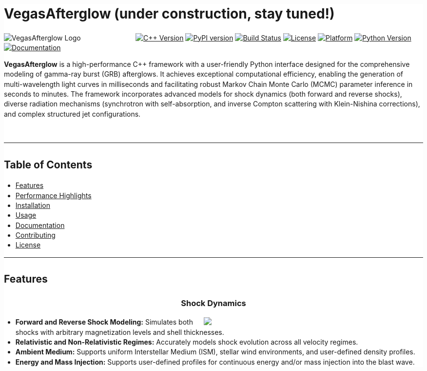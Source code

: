 # VegasAfterglow (under construction, stay tuned!)

<img align="left" src="https://github.com/YihanWangAstro/VegasAfterglow/raw/main/assets/logo.svg" alt="VegasAfterglow Logo" width="270"/>

[![C++ Version](https://img.shields.io/badge/C%2B%2B-20-blue.svg)](https://en.cppreference.com/w/cpp/20)
[![PyPI version](https://img.shields.io/pypi/v/VegasAfterglow.svg)](https://pypi.org/project/VegasAfterglow/)
[![Build Status](https://github.com/YihanWangAstro/VegasAfterglow/actions/workflows/PyPI-build.yml/badge.svg)](https://github.com/YihanWangAstro/VegasAfterglow/actions/workflows/PyPI-build.yml)
[![License](https://img.shields.io/badge/License-BSD--3--Clause-green.svg)](LICENSE)
[![Platform](https://img.shields.io/badge/Platform-Linux%20|%20macOS%20|%20Windows-lightgrey.svg)]()
[![Python Version](https://img.shields.io/badge/Python-3.8%2B-blue.svg)](https://www.python.org/)
[![Documentation](https://img.shields.io/badge/Documentation-Online-brightgreen.svg)](https://yihanwangastro.github.io/VegasAfterglow/docs/index.html)

**VegasAfterglow** is a high-performance C++ framework with a user-friendly Python interface designed for the comprehensive modeling of gamma-ray burst (GRB) afterglows. It achieves exceptional computational efficiency, enabling the generation of multi-wavelength light curves in milliseconds and facilitating robust Markov Chain Monte Carlo (MCMC) parameter inference in seconds to minutes. The framework incorporates advanced models for shock dynamics (both forward and reverse shocks), diverse radiation mechanisms (synchrotron with self-absorption, and inverse Compton scattering with Klein-Nishina corrections), and complex structured jet configurations.

<br clear="left"/>

---

## Table of Contents

- [Features](#features)
- [Performance Highlights](#performance-highlights)
- [Installation](#installation)
- [Usage](#usage)
- [Documentation](#documentation)
- [Contributing](#contributing)
- [License](#license)

---

## Features

<h3 align="center">Shock Dynamics</h3>

<img align="right" src="https://github.com/YihanWangAstro/VegasAfterglow/raw/main/assets/shock_dynamics.svg" width="450"/>

- **Forward and Reverse Shock Modeling:** Simulates both shocks with arbitrary magnetization levels and shell thicknesses.
- **Relativistic and Non-Relativistic Regimes:** Accurately models shock evolution across all velocity regimes.
- **Ambient Medium:** Supports uniform Interstellar Medium (ISM), stellar wind environments, and user-defined density profiles.
- **Energy and Mass Injection:** Supports user-defined profiles for continuous energy and/or mass injection into the blast wave.
